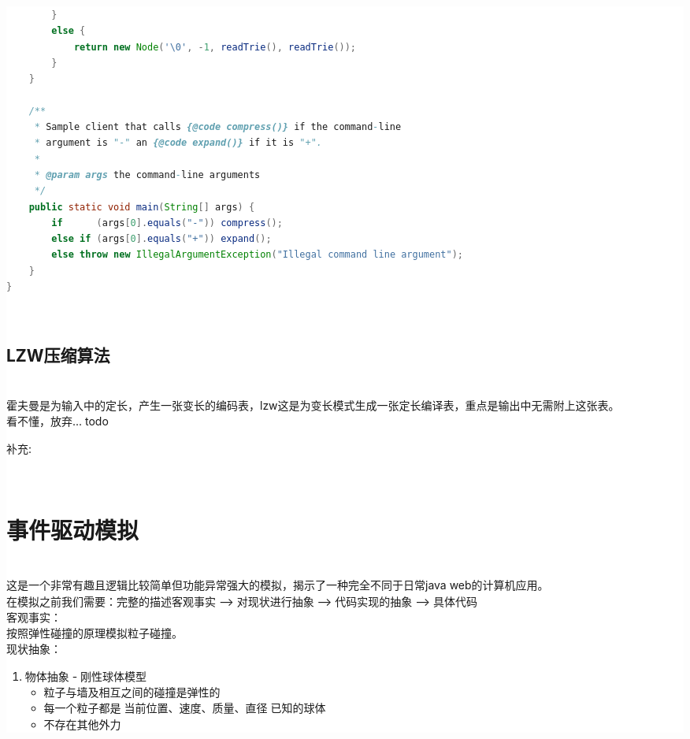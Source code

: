 ````java
        }
        else {
            return new Node('\0', -1, readTrie(), readTrie());
        }
    }

    /**
     * Sample client that calls {@code compress()} if the command-line
     * argument is "-" an {@code expand()} if it is "+".
     *
     * @param args the command-line arguments
     */
    public static void main(String[] args) {
        if      (args[0].equals("-")) compress();
        else if (args[0].equals("+")) expand();
        else throw new IllegalArgumentException("Illegal command line argument");
    }
}
````

<br>

## LZW压缩算法

<br>
霍夫曼是为输入中的定长，产生一张变长的编码表，lzw这是为变长模式生成一张定长编译表，重点是输出中无需附上这张表。
<br>
看不懂，放弃... todo
<br>

补充:

<br>

# 事件驱动模拟

<br>
这是一个非常有趣且逻辑比较简单但功能异常强大的模拟，揭示了一种完全不同于日常java web的计算机应用。
<br>
在模拟之前我们需要：完整的描述客观事实  -->  对现状进行抽象  -->  代码实现的抽象  --> 具体代码
<br>
客观事实：
<br>
按照弹性碰撞的原理模拟粒子碰撞。
<br>
现状抽象：
<br>

1. 物体抽象 - 刚性球体模型
   - 粒子与墙及相互之间的碰撞是弹性的
   - 每一个粒子都是 当前位置、速度、质量、直径 已知的球体
   - 不存在其他外力

